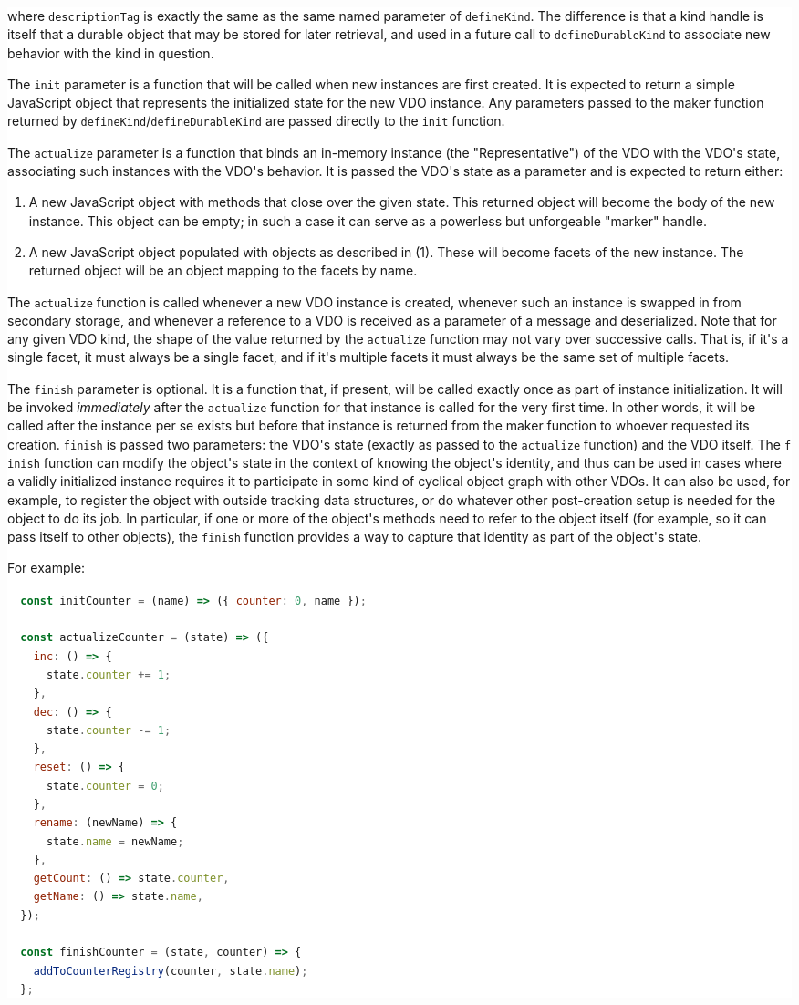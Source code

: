 where `descriptionTag` is exactly the same as the same named parameter of `defineKind`.  The difference is that a kind handle is itself that a durable object that may be stored for later retrieval, and used in a future call to `defineDurableKind` to associate new behavior with the kind in question.

The `init` parameter is a function that will be called when new instances are first created. It is expected to return a simple JavaScript object that represents the initialized state for the new VDO instance.  Any parameters passed to the maker function returned by `defineKind`/`defineDurableKind` are passed directly to the `init` function.

The `actualize` parameter is a function that binds an in-memory instance (the "Representative") of the VDO with the VDO's state, associating such instances with the VDO's behavior.  It is passed the VDO's state as a parameter and is expected to return either:

1. A new JavaScript object with methods that close over the given state.  This returned object will become the body of the new instance.  This object can be empty; in such a case it can serve as a powerless but unforgeable "marker" handle.

2. A new JavaScript object populated with objects as described in (1).  These will become facets of the new instance.  The returned object will be an object mapping to the facets by name.

The `actualize` function is called whenever a new VDO instance is created, whenever such an instance is swapped in from secondary storage, and whenever a reference to a VDO is received as a parameter of a message and deserialized.  Note that for any given VDO kind, the shape of the value returned by the `actualize` function may not vary over successive calls.  That is, if it's a single facet, it must always be a single facet, and if it's multiple facets it must always be the same set of multiple facets.

The `finish` parameter is optional. It is a function that, if present, will be called exactly once as part of instance initialization.  It will be invoked _immediately_ after the `actualize` function for that instance is called for the very first time.  In other words, it will be called after the instance per se exists but before that instance is returned from the maker function to whoever requested its creation.  `finish` is passed two parameters: the VDO's state (exactly as passed to the `actualize` function) and the VDO itself. The `finish` function can modify the object's state in the context of knowing the object's identity, and thus can be used in cases where a validly initialized instance requires it to participate in some kind of cyclical object graph with other VDOs.  It can also be used, for example, to register the object with outside tracking data structures, or do whatever other post-creation setup is needed for the object to do its job.  In particular, if one or more of the object's methods need to refer to the object itself (for example, so it can pass itself to other objects), the `finish` function provides a way to capture that identity as part of the object's state.

For example:

```javascript
  const initCounter = (name) => ({ counter: 0, name });

  const actualizeCounter = (state) => ({
    inc: () => {
      state.counter += 1;
    },
    dec: () => {
      state.counter -= 1;
    },
    reset: () => {
      state.counter = 0;
    },
    rename: (newName) => {
      state.name = newName;
    },
    getCount: () => state.counter,
    getName: () => state.name,
  });

  const finishCounter = (state, counter) => {
    addToCounterRegistry(counter, state.name);
  };

```